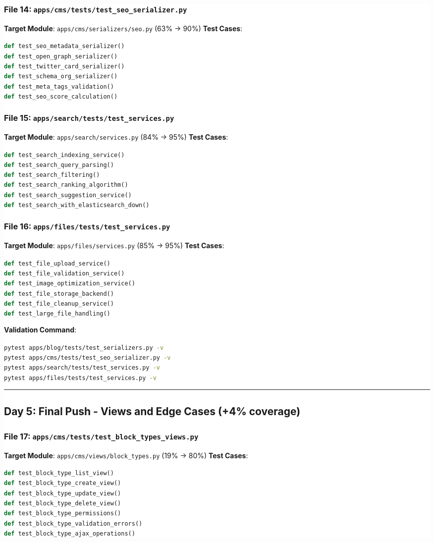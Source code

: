 ### File 14: `apps/cms/tests/test_seo_serializer.py`
**Target Module**: `apps/cms/serializers/seo.py` (63% → 90%)
**Test Cases**:
```python
def test_seo_metadata_serializer()
def test_open_graph_serializer()
def test_twitter_card_serializer()
def test_schema_org_serializer()
def test_meta_tags_validation()
def test_seo_score_calculation()
```

### File 15: `apps/search/tests/test_services.py`
**Target Module**: `apps/search/services.py` (84% → 95%)
**Test Cases**:
```python
def test_search_indexing_service()
def test_search_query_parsing()
def test_search_filtering()
def test_search_ranking_algorithm()
def test_search_suggestion_service()
def test_search_with_elasticsearch_down()
```

### File 16: `apps/files/tests/test_services.py`
**Target Module**: `apps/files/services.py` (85% → 95%)
**Test Cases**:
```python
def test_file_upload_service()
def test_file_validation_service()
def test_image_optimization_service()
def test_file_storage_backend()
def test_file_cleanup_service()
def test_large_file_handling()
```

**Validation Command**:
```bash
pytest apps/blog/tests/test_serializers.py -v
pytest apps/cms/tests/test_seo_serializer.py -v
pytest apps/search/tests/test_services.py -v
pytest apps/files/tests/test_services.py -v
```

---

## Day 5: Final Push - Views and Edge Cases (+4% coverage)

### File 17: `apps/cms/tests/test_block_types_views.py`
**Target Module**: `apps/cms/views/block_types.py` (19% → 80%)
**Test Cases**:
```python
def test_block_type_list_view()
def test_block_type_create_view()
def test_block_type_update_view()
def test_block_type_delete_view()
def test_block_type_permissions()
def test_block_type_validation_errors()
def test_block_type_ajax_operations()
```
